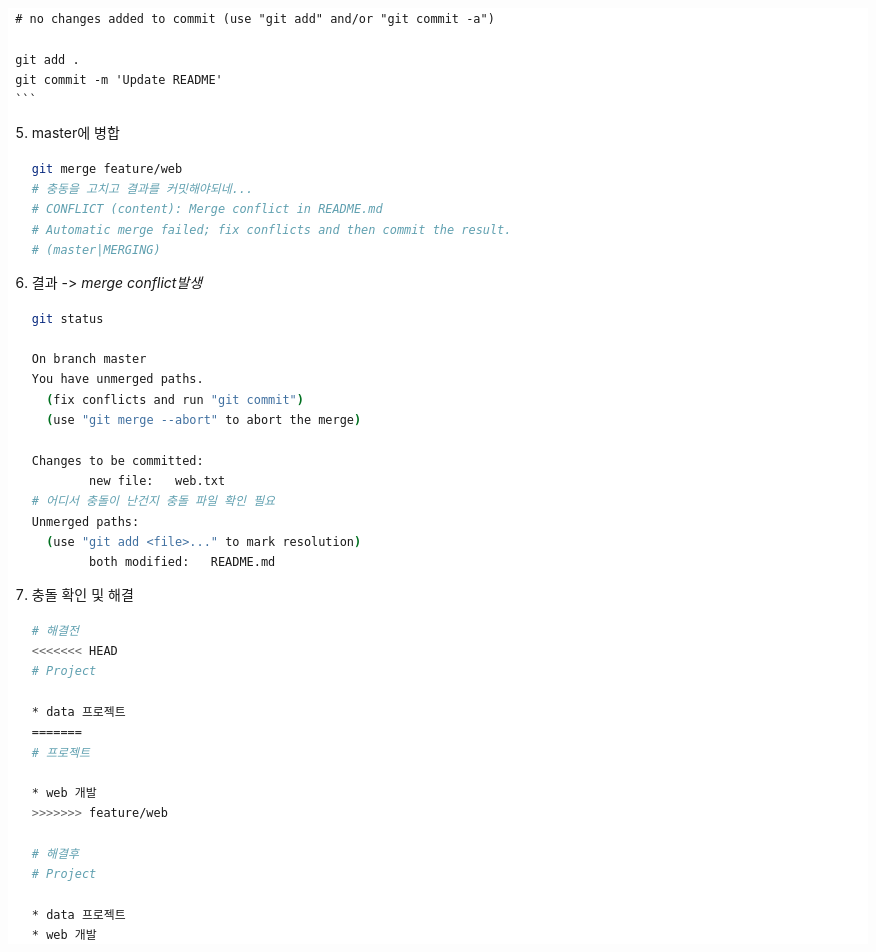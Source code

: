      # no changes added to commit (use "git add" and/or "git commit -a")
     
     git add .
     git commit -m 'Update README'
     ```

5. master에 병합

   ```bash
   git merge feature/web 
   # 충동을 고치고 결과를 커밋해야되네...
   # CONFLICT (content): Merge conflict in README.md
   # Automatic merge failed; fix conflicts and then commit the result.
   # (master|MERGING)
   ```

6. 결과 -> *merge conflict발생*

   ```bash
   git status 
   
   On branch master
   You have unmerged paths.
     (fix conflicts and run "git commit")
     (use "git merge --abort" to abort the merge)
   
   Changes to be committed:
           new file:   web.txt
   # 어디서 충돌이 난건지 충돌 파일 확인 필요
   Unmerged paths:
     (use "git add <file>..." to mark resolution)
           both modified:   README.md
   ```

7. 충돌 확인 및 해결

   ```bash
   # 해결전
   <<<<<<< HEAD
   # Project
   
   * data 프로젝트 
   =======
   # 프로젝트
   
   * web 개발
   >>>>>>> feature/web
   
   # 해결후
   # Project
   
   * data 프로젝트
   * web 개발
   ```
